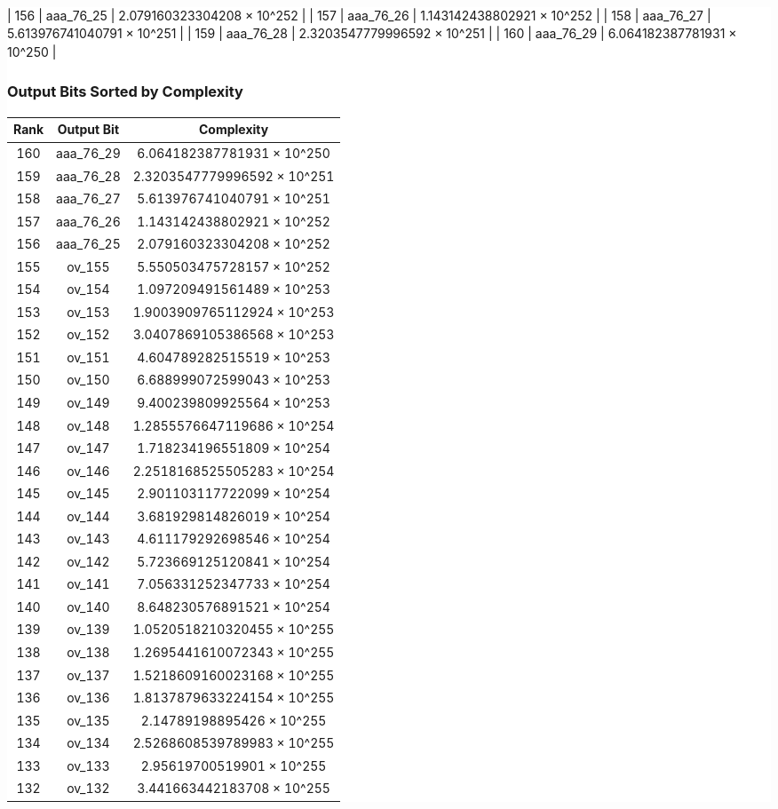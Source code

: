 | 156 | aaa_76_25 | 2.079160323304208 × 10^252 |
| 157 | aaa_76_26 | 1.143142438802921 × 10^252 |
| 158 | aaa_76_27 | 5.613976741040791 × 10^251 |
| 159 | aaa_76_28 | 2.3203547779996592 × 10^251 |
| 160 | aaa_76_29 | 6.064182387781931 × 10^250 |

### Output Bits Sorted by Complexity

| Rank | Output Bit | Complexity |
|:----:|:----------:|:----------:|
| 160 | aaa_76_29 | 6.064182387781931 × 10^250 |
| 159 | aaa_76_28 | 2.3203547779996592 × 10^251 |
| 158 | aaa_76_27 | 5.613976741040791 × 10^251 |
| 157 | aaa_76_26 | 1.143142438802921 × 10^252 |
| 156 | aaa_76_25 | 2.079160323304208 × 10^252 |
| 155 | ov_155 | 5.550503475728157 × 10^252 |
| 154 | ov_154 | 1.097209491561489 × 10^253 |
| 153 | ov_153 | 1.9003909765112924 × 10^253 |
| 152 | ov_152 | 3.0407869105386568 × 10^253 |
| 151 | ov_151 | 4.604789282515519 × 10^253 |
| 150 | ov_150 | 6.688999072599043 × 10^253 |
| 149 | ov_149 | 9.400239809925564 × 10^253 |
| 148 | ov_148 | 1.2855576647119686 × 10^254 |
| 147 | ov_147 | 1.718234196551809 × 10^254 |
| 146 | ov_146 | 2.2518168525505283 × 10^254 |
| 145 | ov_145 | 2.901103117722099 × 10^254 |
| 144 | ov_144 | 3.681929814826019 × 10^254 |
| 143 | ov_143 | 4.611179292698546 × 10^254 |
| 142 | ov_142 | 5.723669125120841 × 10^254 |
| 141 | ov_141 | 7.056331252347733 × 10^254 |
| 140 | ov_140 | 8.648230576891521 × 10^254 |
| 139 | ov_139 | 1.0520518210320455 × 10^255 |
| 138 | ov_138 | 1.2695441610072343 × 10^255 |
| 137 | ov_137 | 1.5218609160023168 × 10^255 |
| 136 | ov_136 | 1.8137879633224154 × 10^255 |
| 135 | ov_135 | 2.14789198895426 × 10^255 |
| 134 | ov_134 | 2.5268608539789983 × 10^255 |
| 133 | ov_133 | 2.95619700519901 × 10^255 |
| 132 | ov_132 | 3.441663442183708 × 10^255 |